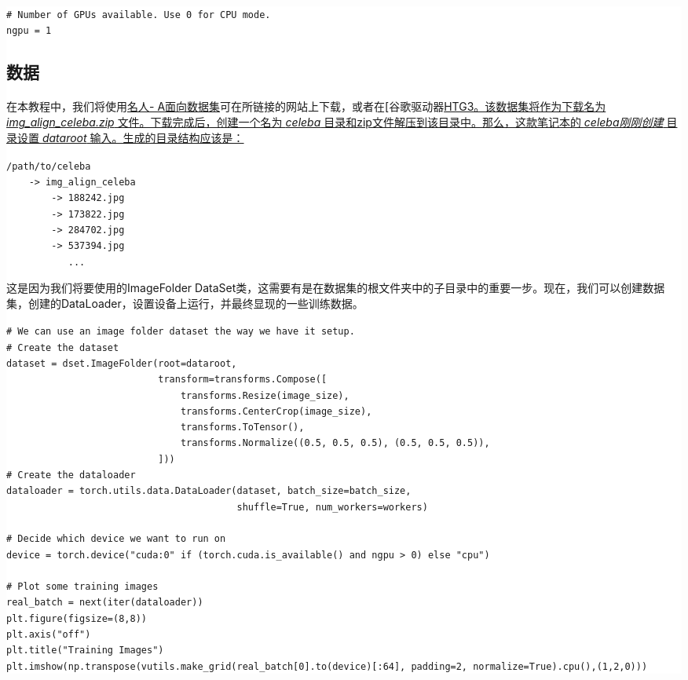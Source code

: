     # Number of GPUs available. Use 0 for CPU mode.
    ngpu = 1
    

## 数据

在本教程中，我们将使用[名人-
A面向数据集](http://mmlab.ie.cuhk.edu.hk/projects/CelebA.html)可在所链接的网站上下载，或者在[谷歌驱动器[HTG3。该数据集将作为下载名为
_img_align_celeba.zip_ 文件。下载完成后，创建一个名为 _celeba_ 目录和zip文件解压到该目录中。那么，这款笔记本的
_celeba刚刚创建_ 目录设置 _dataroot_
输入。生成的目录结构应该是：](https://drive.google.com/drive/folders/0B7EVK8r0v71pTUZsaXdaSnZBZzg)

    
    
    /path/to/celeba
        -> img_align_celeba
            -> 188242.jpg
            -> 173822.jpg
            -> 284702.jpg
            -> 537394.jpg
               ...
    

这是因为我们将要使用的ImageFolder
DataSet类，这需要有是在数据集的根文件夹中的子目录中的重要一步。现在，我们可以创建数据集，创建的DataLoader，设置设备上运行，并最终显现的一些训练数据。

    
    
    # We can use an image folder dataset the way we have it setup.
    # Create the dataset
    dataset = dset.ImageFolder(root=dataroot,
                               transform=transforms.Compose([
                                   transforms.Resize(image_size),
                                   transforms.CenterCrop(image_size),
                                   transforms.ToTensor(),
                                   transforms.Normalize((0.5, 0.5, 0.5), (0.5, 0.5, 0.5)),
                               ]))
    # Create the dataloader
    dataloader = torch.utils.data.DataLoader(dataset, batch_size=batch_size,
                                             shuffle=True, num_workers=workers)
    
    # Decide which device we want to run on
    device = torch.device("cuda:0" if (torch.cuda.is_available() and ngpu > 0) else "cpu")
    
    # Plot some training images
    real_batch = next(iter(dataloader))
    plt.figure(figsize=(8,8))
    plt.axis("off")
    plt.title("Training Images")
    plt.imshow(np.transpose(vutils.make_grid(real_batch[0].to(device)[:64], padding=2, normalize=True).cpu(),(1,2,0)))
    